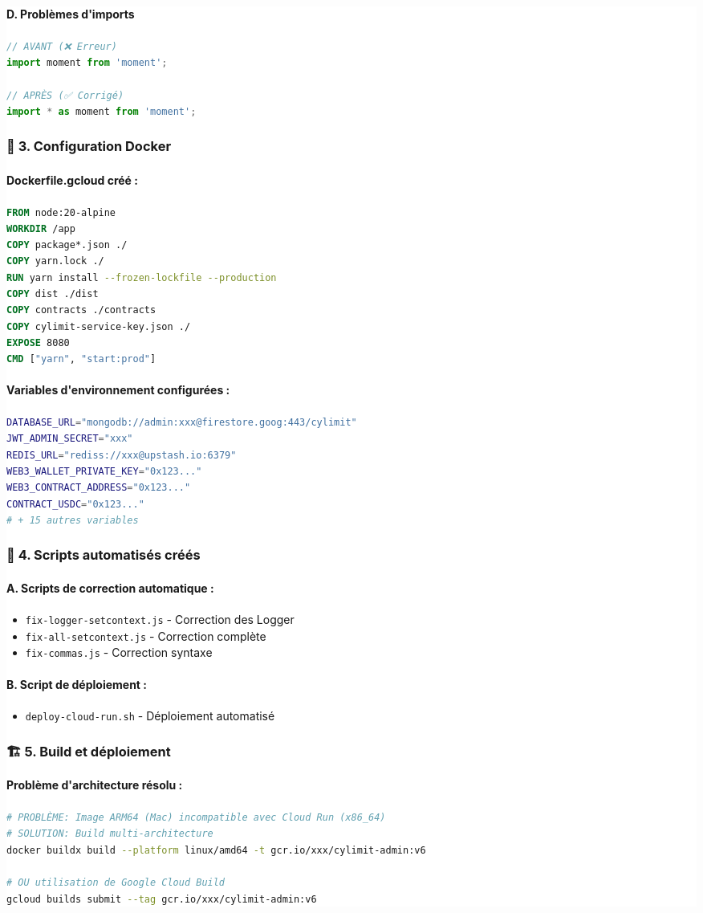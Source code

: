 #### **D. Problèmes d'imports**
```typescript
// AVANT (❌ Erreur)
import moment from 'moment';

// APRÈS (✅ Corrigé)
import * as moment from 'moment';
```

### 🐳 **3. Configuration Docker**

#### **Dockerfile.gcloud créé :**
```dockerfile
FROM node:20-alpine
WORKDIR /app
COPY package*.json ./
COPY yarn.lock ./
RUN yarn install --frozen-lockfile --production
COPY dist ./dist
COPY contracts ./contracts
COPY cylimit-service-key.json ./
EXPOSE 8080
CMD ["yarn", "start:prod"]
```

#### **Variables d'environnement configurées :**
```bash
DATABASE_URL="mongodb://admin:xxx@firestore.goog:443/cylimit"
JWT_ADMIN_SECRET="xxx"
REDIS_URL="rediss://xxx@upstash.io:6379"
WEB3_WALLET_PRIVATE_KEY="0x123..."
WEB3_CONTRACT_ADDRESS="0x123..."
CONTRACT_USDC="0x123..."
# + 15 autres variables
```

### 🔨 **4. Scripts automatisés créés**

#### **A. Scripts de correction automatique :**
- `fix-logger-setcontext.js` - Correction des Logger
- `fix-all-setcontext.js` - Correction complète
- `fix-commas.js` - Correction syntaxe

#### **B. Script de déploiement :**
- `deploy-cloud-run.sh` - Déploiement automatisé

### 🏗️ **5. Build et déploiement**

#### **Problème d'architecture résolu :**
```bash
# PROBLÈME: Image ARM64 (Mac) incompatible avec Cloud Run (x86_64)
# SOLUTION: Build multi-architecture
docker buildx build --platform linux/amd64 -t gcr.io/xxx/cylimit-admin:v6

# OU utilisation de Google Cloud Build
gcloud builds submit --tag gcr.io/xxx/cylimit-admin:v6
```
